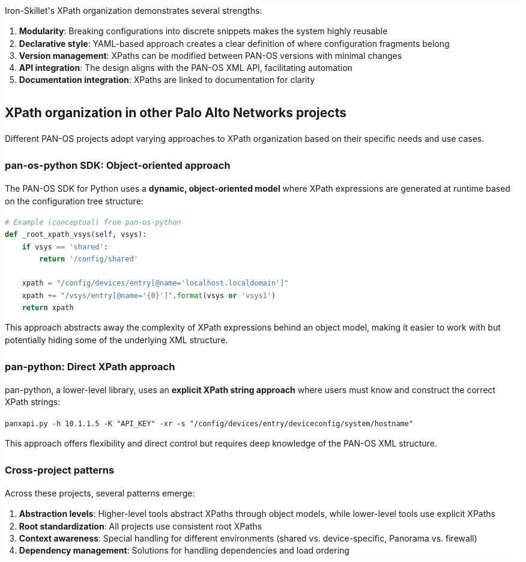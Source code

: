Iron-Skillet's XPath organization demonstrates several strengths:

1. **Modularity**: Breaking configurations into discrete snippets makes the system highly reusable
2. **Declarative style**: YAML-based approach creates a clear definition of where configuration fragments belong
3. **Version management**: XPaths can be modified between PAN-OS versions with minimal changes
4. **API integration**: The design aligns with the PAN-OS XML API, facilitating automation
5. **Documentation integration**: XPaths are linked to documentation for clarity

## XPath organization in other Palo Alto Networks projects

Different PAN-OS projects adopt varying approaches to XPath organization based on their specific needs and use cases.

### pan-os-python SDK: Object-oriented approach

The PAN-OS SDK for Python uses a **dynamic, object-oriented model** where XPath expressions are generated at runtime based on the configuration tree structure:

```python
# Example (conceptual) from pan-os-python
def _root_xpath_vsys(self, vsys):
    if vsys == 'shared':
        return '/config/shared'

    xpath = "/config/devices/entry[@name='localhost.localdomain']"
    xpath += "/vsys/entry[@name='{0}']".format(vsys or 'vsys1')
    return xpath
```

This approach abstracts away the complexity of XPath expressions behind an object model, making it easier to work with but potentially hiding some of the underlying XML structure.

### pan-python: Direct XPath approach

pan-python, a lower-level library, uses an **explicit XPath string approach** where users must know and construct the correct XPath strings:

```
panxapi.py -h 10.1.1.5 -K "API_KEY" -xr -s "/config/devices/entry/deviceconfig/system/hostname"
```

This approach offers flexibility and direct control but requires deep knowledge of the PAN-OS XML structure.

### Cross-project patterns

Across these projects, several patterns emerge:

1. **Abstraction levels**: Higher-level tools abstract XPaths through object models, while lower-level tools use explicit XPaths
2. **Root standardization**: All projects use consistent root XPaths
3. **Context awareness**: Special handling for different environments (shared vs. device-specific, Panorama vs. firewall)
4. **Dependency management**: Solutions for handling dependencies and load ordering
